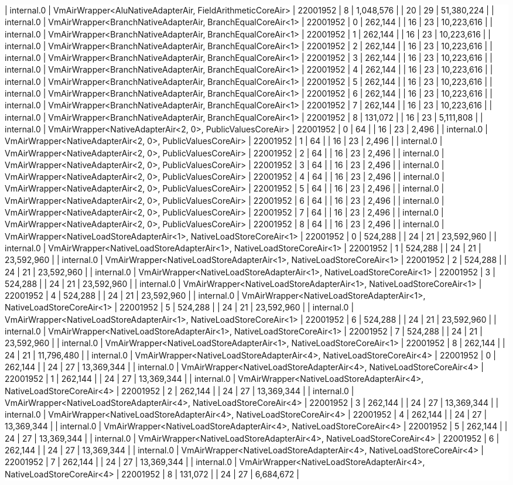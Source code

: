 | internal.0 | VmAirWrapper<AluNativeAdapterAir, FieldArithmeticCoreAir> | 22001952 | 8 | 1,048,576 |  | 20 | 29 | 51,380,224 | 
| internal.0 | VmAirWrapper<BranchNativeAdapterAir, BranchEqualCoreAir<1> | 22001952 | 0 | 262,144 |  | 16 | 23 | 10,223,616 | 
| internal.0 | VmAirWrapper<BranchNativeAdapterAir, BranchEqualCoreAir<1> | 22001952 | 1 | 262,144 |  | 16 | 23 | 10,223,616 | 
| internal.0 | VmAirWrapper<BranchNativeAdapterAir, BranchEqualCoreAir<1> | 22001952 | 2 | 262,144 |  | 16 | 23 | 10,223,616 | 
| internal.0 | VmAirWrapper<BranchNativeAdapterAir, BranchEqualCoreAir<1> | 22001952 | 3 | 262,144 |  | 16 | 23 | 10,223,616 | 
| internal.0 | VmAirWrapper<BranchNativeAdapterAir, BranchEqualCoreAir<1> | 22001952 | 4 | 262,144 |  | 16 | 23 | 10,223,616 | 
| internal.0 | VmAirWrapper<BranchNativeAdapterAir, BranchEqualCoreAir<1> | 22001952 | 5 | 262,144 |  | 16 | 23 | 10,223,616 | 
| internal.0 | VmAirWrapper<BranchNativeAdapterAir, BranchEqualCoreAir<1> | 22001952 | 6 | 262,144 |  | 16 | 23 | 10,223,616 | 
| internal.0 | VmAirWrapper<BranchNativeAdapterAir, BranchEqualCoreAir<1> | 22001952 | 7 | 262,144 |  | 16 | 23 | 10,223,616 | 
| internal.0 | VmAirWrapper<BranchNativeAdapterAir, BranchEqualCoreAir<1> | 22001952 | 8 | 131,072 |  | 16 | 23 | 5,111,808 | 
| internal.0 | VmAirWrapper<NativeAdapterAir<2, 0>, PublicValuesCoreAir> | 22001952 | 0 | 64 |  | 16 | 23 | 2,496 | 
| internal.0 | VmAirWrapper<NativeAdapterAir<2, 0>, PublicValuesCoreAir> | 22001952 | 1 | 64 |  | 16 | 23 | 2,496 | 
| internal.0 | VmAirWrapper<NativeAdapterAir<2, 0>, PublicValuesCoreAir> | 22001952 | 2 | 64 |  | 16 | 23 | 2,496 | 
| internal.0 | VmAirWrapper<NativeAdapterAir<2, 0>, PublicValuesCoreAir> | 22001952 | 3 | 64 |  | 16 | 23 | 2,496 | 
| internal.0 | VmAirWrapper<NativeAdapterAir<2, 0>, PublicValuesCoreAir> | 22001952 | 4 | 64 |  | 16 | 23 | 2,496 | 
| internal.0 | VmAirWrapper<NativeAdapterAir<2, 0>, PublicValuesCoreAir> | 22001952 | 5 | 64 |  | 16 | 23 | 2,496 | 
| internal.0 | VmAirWrapper<NativeAdapterAir<2, 0>, PublicValuesCoreAir> | 22001952 | 6 | 64 |  | 16 | 23 | 2,496 | 
| internal.0 | VmAirWrapper<NativeAdapterAir<2, 0>, PublicValuesCoreAir> | 22001952 | 7 | 64 |  | 16 | 23 | 2,496 | 
| internal.0 | VmAirWrapper<NativeAdapterAir<2, 0>, PublicValuesCoreAir> | 22001952 | 8 | 64 |  | 16 | 23 | 2,496 | 
| internal.0 | VmAirWrapper<NativeLoadStoreAdapterAir<1>, NativeLoadStoreCoreAir<1> | 22001952 | 0 | 524,288 |  | 24 | 21 | 23,592,960 | 
| internal.0 | VmAirWrapper<NativeLoadStoreAdapterAir<1>, NativeLoadStoreCoreAir<1> | 22001952 | 1 | 524,288 |  | 24 | 21 | 23,592,960 | 
| internal.0 | VmAirWrapper<NativeLoadStoreAdapterAir<1>, NativeLoadStoreCoreAir<1> | 22001952 | 2 | 524,288 |  | 24 | 21 | 23,592,960 | 
| internal.0 | VmAirWrapper<NativeLoadStoreAdapterAir<1>, NativeLoadStoreCoreAir<1> | 22001952 | 3 | 524,288 |  | 24 | 21 | 23,592,960 | 
| internal.0 | VmAirWrapper<NativeLoadStoreAdapterAir<1>, NativeLoadStoreCoreAir<1> | 22001952 | 4 | 524,288 |  | 24 | 21 | 23,592,960 | 
| internal.0 | VmAirWrapper<NativeLoadStoreAdapterAir<1>, NativeLoadStoreCoreAir<1> | 22001952 | 5 | 524,288 |  | 24 | 21 | 23,592,960 | 
| internal.0 | VmAirWrapper<NativeLoadStoreAdapterAir<1>, NativeLoadStoreCoreAir<1> | 22001952 | 6 | 524,288 |  | 24 | 21 | 23,592,960 | 
| internal.0 | VmAirWrapper<NativeLoadStoreAdapterAir<1>, NativeLoadStoreCoreAir<1> | 22001952 | 7 | 524,288 |  | 24 | 21 | 23,592,960 | 
| internal.0 | VmAirWrapper<NativeLoadStoreAdapterAir<1>, NativeLoadStoreCoreAir<1> | 22001952 | 8 | 262,144 |  | 24 | 21 | 11,796,480 | 
| internal.0 | VmAirWrapper<NativeLoadStoreAdapterAir<4>, NativeLoadStoreCoreAir<4> | 22001952 | 0 | 262,144 |  | 24 | 27 | 13,369,344 | 
| internal.0 | VmAirWrapper<NativeLoadStoreAdapterAir<4>, NativeLoadStoreCoreAir<4> | 22001952 | 1 | 262,144 |  | 24 | 27 | 13,369,344 | 
| internal.0 | VmAirWrapper<NativeLoadStoreAdapterAir<4>, NativeLoadStoreCoreAir<4> | 22001952 | 2 | 262,144 |  | 24 | 27 | 13,369,344 | 
| internal.0 | VmAirWrapper<NativeLoadStoreAdapterAir<4>, NativeLoadStoreCoreAir<4> | 22001952 | 3 | 262,144 |  | 24 | 27 | 13,369,344 | 
| internal.0 | VmAirWrapper<NativeLoadStoreAdapterAir<4>, NativeLoadStoreCoreAir<4> | 22001952 | 4 | 262,144 |  | 24 | 27 | 13,369,344 | 
| internal.0 | VmAirWrapper<NativeLoadStoreAdapterAir<4>, NativeLoadStoreCoreAir<4> | 22001952 | 5 | 262,144 |  | 24 | 27 | 13,369,344 | 
| internal.0 | VmAirWrapper<NativeLoadStoreAdapterAir<4>, NativeLoadStoreCoreAir<4> | 22001952 | 6 | 262,144 |  | 24 | 27 | 13,369,344 | 
| internal.0 | VmAirWrapper<NativeLoadStoreAdapterAir<4>, NativeLoadStoreCoreAir<4> | 22001952 | 7 | 262,144 |  | 24 | 27 | 13,369,344 | 
| internal.0 | VmAirWrapper<NativeLoadStoreAdapterAir<4>, NativeLoadStoreCoreAir<4> | 22001952 | 8 | 131,072 |  | 24 | 27 | 6,684,672 | 